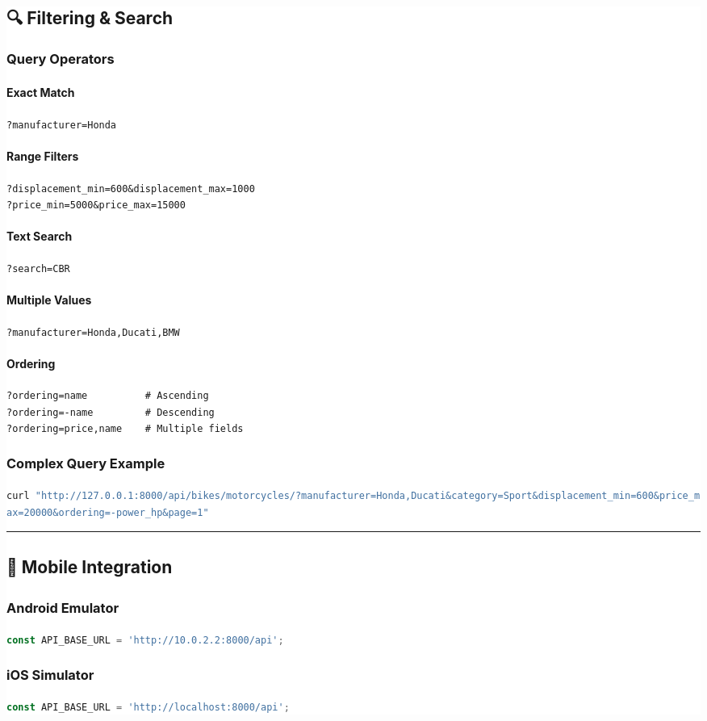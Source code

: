 
## 🔍 Filtering & Search

### Query Operators

#### Exact Match
```
?manufacturer=Honda
```

#### Range Filters
```
?displacement_min=600&displacement_max=1000
?price_min=5000&price_max=15000
```

#### Text Search
```
?search=CBR
```

#### Multiple Values
```
?manufacturer=Honda,Ducati,BMW
```

#### Ordering
```
?ordering=name          # Ascending
?ordering=-name         # Descending
?ordering=price,name    # Multiple fields
```

### Complex Query Example
```bash
curl "http://127.0.0.1:8000/api/bikes/motorcycles/?manufacturer=Honda,Ducati&category=Sport&displacement_min=600&price_max=20000&ordering=-power_hp&page=1"
```

---

## 📱 Mobile Integration

### Android Emulator
```javascript
const API_BASE_URL = 'http://10.0.2.2:8000/api';
```

### iOS Simulator
```javascript
const API_BASE_URL = 'http://localhost:8000/api';
```
